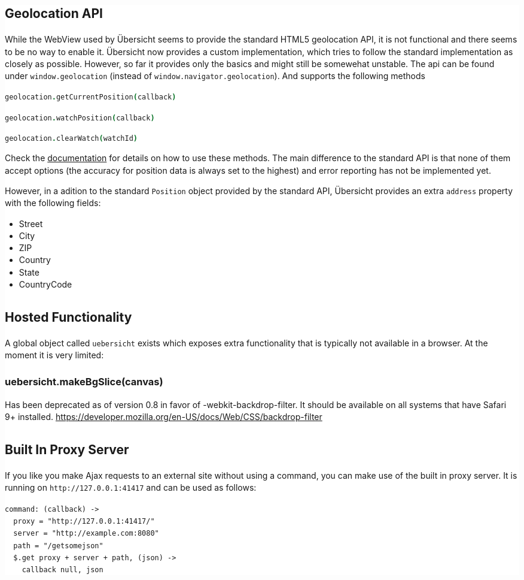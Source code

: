 ## Geolocation API

While the WebView used by Übersicht seems to provide the standard HTML5 geolocation API, it is not functional and there seems to be no way to enable it. Übersicht now provides a custom implementation, which tries to follow the standard implementation as closely as possible. However, so far it provides only the basics and might still be somewehat unstable. The api can be found under `window.geolocation` (instead of `window.navigator.geolocation`). And supports the following methods

```coffeescript
geolocation.getCurrentPosition(callback)
```

```coffeescript
geolocation.watchPosition(callback)
```

```coffeescript
geolocation.clearWatch(watchId)
```

Check the [documentation](https://developer.mozilla.org/en-US/docs/Web/API/Geolocation) for details on how to use these methods. The main difference to the standard API is that none of them accept options (the accuracy for position data is always set to the highest) and error reporting has not be implemented yet.

However, in a adition to the standard `Position` object provided by the standard API, Übersicht provides an extra `address` property with the following fields:

  - Street
  - City
  - ZIP
  - Country
  - State
  - CountryCode


## Hosted Functionality

A global object called `uebersicht` exists which exposes extra functionality that is typically not available in a browser. At the moment it is very limited:


### uebersicht.makeBgSlice(canvas)

Has been deprecated as of version 0.8 in favor of -webkit-backdrop-filter. It should be available on all systems that have Safari 9+ installed. https://developer.mozilla.org/en-US/docs/Web/CSS/backdrop-filter

## Built In Proxy Server

If you like you make Ajax requests to an external site without using a command, you can make use of the built in proxy server. It is running on `http://127.0.0.1:41417` and can be used as follows:

    command: (callback) ->
      proxy = "http://127.0.0.1:41417/"
      server = "http://example.com:8080"
      path = "/getsomejson"
      $.get proxy + server + path, (json) ->
        callback null, json

